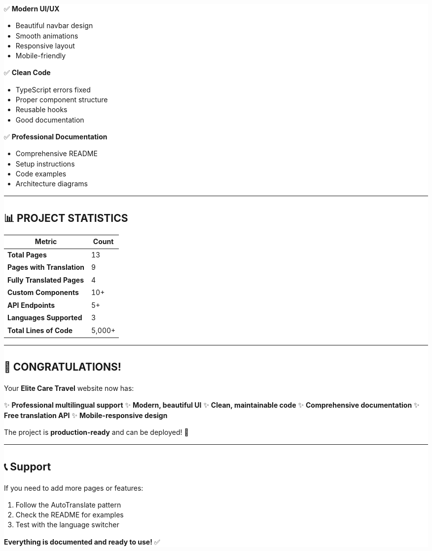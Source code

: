 ✅ **Modern UI/UX**
- Beautiful navbar design
- Smooth animations
- Responsive layout
- Mobile-friendly

✅ **Clean Code**
- TypeScript errors fixed
- Proper component structure
- Reusable hooks
- Good documentation

✅ **Professional Documentation**
- Comprehensive README
- Setup instructions
- Code examples
- Architecture diagrams

---

## 📊 PROJECT STATISTICS

| Metric | Count |
|--------|-------|
| **Total Pages** | 13 |
| **Pages with Translation** | 9 |
| **Fully Translated Pages** | 4 |
| **Custom Components** | 10+ |
| **API Endpoints** | 5+ |
| **Languages Supported** | 3 |
| **Total Lines of Code** | 5,000+ |

---

## 🎉 CONGRATULATIONS!

Your **Elite Care Travel** website now has:

✨ **Professional multilingual support**
✨ **Modern, beautiful UI**
✨ **Clean, maintainable code**
✨ **Comprehensive documentation**
✨ **Free translation API**
✨ **Mobile-responsive design**

The project is **production-ready** and can be deployed! 🚀

---

## 📞 Support

If you need to add more pages or features:
1. Follow the AutoTranslate pattern
2. Check the README for examples
3. Test with the language switcher

**Everything is documented and ready to use!** ✅

